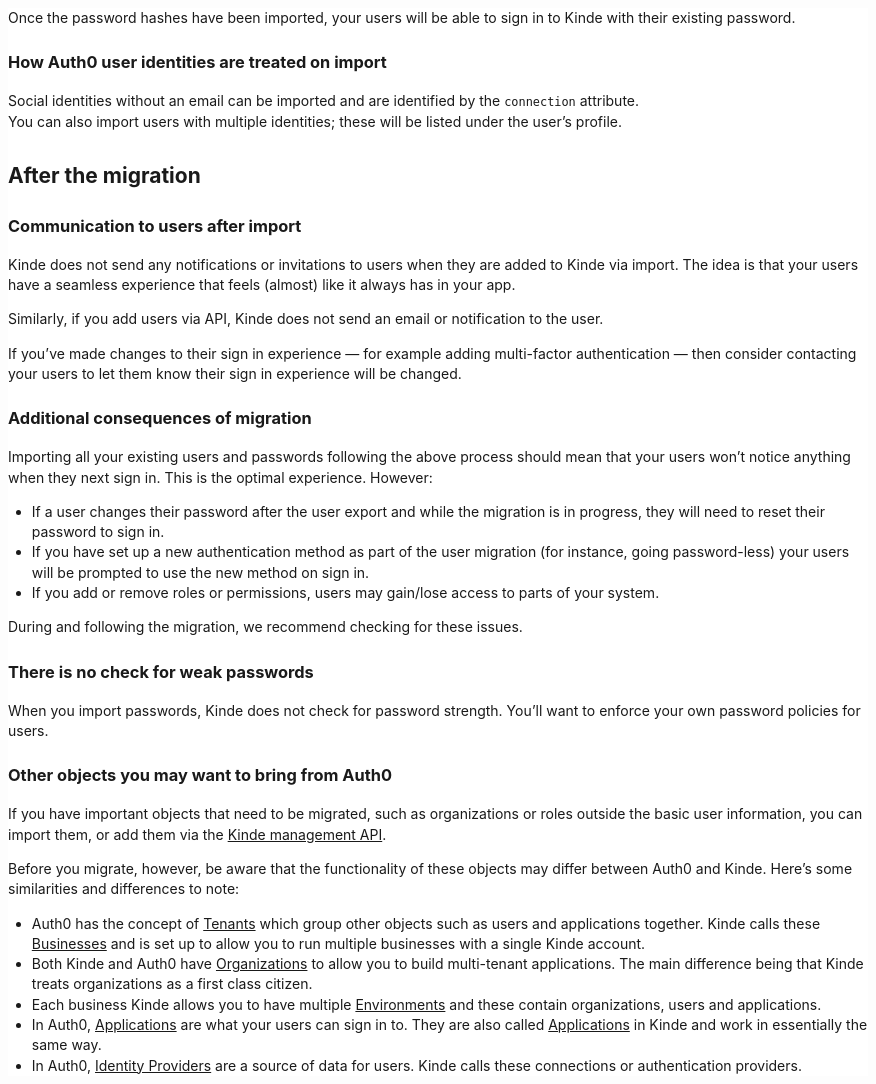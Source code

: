 Once the password hashes have been imported, your users will be able to sign in to Kinde with their existing password.

### How Auth0 user identities are treated on import

Social identities without an email can be imported and are identified by the `connection` attribute.  
You can also import users with multiple identities; these will be listed under the user’s profile.

## After the migration

### **Communication to users after import**

Kinde does not send any notifications or invitations to users when they are added to Kinde via import. The idea is that your users have a seamless experience that feels (almost) like it always has in your app.

Similarly, if you add users via API, Kinde does not send an email or notification to the user.

If you’ve made changes to their sign in experience — for example adding multi-factor authentication — then consider contacting your users to let them know their sign in experience will be changed.

### Additional consequences of migration

Importing all your existing users and passwords following the above process should mean that your users won’t notice anything when they next sign in. This is the optimal experience. However:

- If a user changes their password after the user export and while the migration is in progress, they will need to reset their password to sign in.
- If you have set up a new authentication method as part of the user migration (for instance, going password-less) your users will be prompted to use the new method on sign in.
- If you add or remove roles or permissions, users may gain/lose access to parts of your system.

During and following the migration, we recommend checking for these issues.

### There is no check for weak passwords

When you import passwords, Kinde does not check for password strength. You’ll want to enforce your own password policies for users.

### Other objects you may want to bring from Auth0

If you have important objects that need to be migrated, such as organizations or roles outside the basic user information, you can import them, or add them via the [Kinde management API](/kinde-apis/management/).

Before you migrate, however, be aware that the functionality of these objects may differ between Auth0 and Kinde. Here’s some similarities and differences to note:

- Auth0 has the concept of [Tenants](https://auth0.com/docs/get-started/learn-the-basics) which group other objects such as users and applications together. Kinde calls these [Businesses](/build/set-up-options/run-multiple-businesses/) and is set up to allow you to run multiple businesses with a single Kinde account.
- Both Kinde and Auth0 have [Organizations](/build/organizations/multi-tenancy-using-organizations/) to allow you to build multi-tenant applications. The main difference being that Kinde treats organizations as a first class citizen.
- Each business Kinde allows you to have multiple [Environments](/build/environments/environments/) and these contain organizations, users and applications.
- In Auth0, [Applications](https://auth0.com/docs/applications/set-up-an-application) are what your users can sign in to. They are also called [Applications](/build/applications/add-and-manage-applications/) in Kinde and work in essentially the same way.
- In Auth0, [Identity Providers](https://auth0.com/docs/identityproviders) are a source of data for users. Kinde calls these connections or authentication providers.